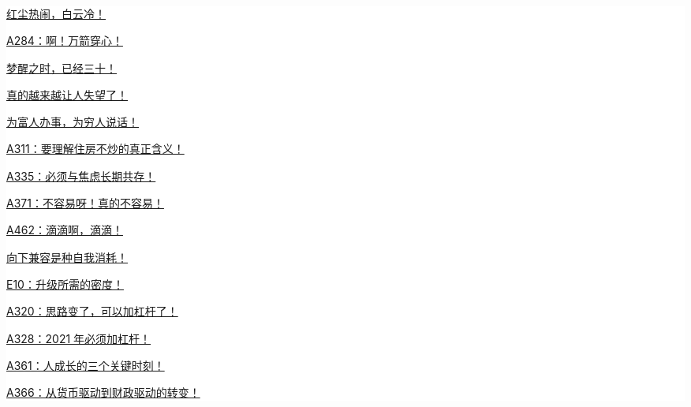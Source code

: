 [红尘热闹，白云冷！](http://mp.weixin.qq.com/s?__biz=MzAxNDk1NjI2Mw==&mid=2247486913&idx=1&sn=6b387c24eb6d5e30ed150e13eded77a1&chksm=9b8a2e49acfda75fdfcfe0a7770792cdd85568a9ecb1bd9b67508b29df853aaba08bf27356d5&scene=21#wechat_redirect) 

[A284：啊！万箭穿心！](http://mp.weixin.qq.com/s?__biz=MzAxNDk1NjI2Mw==&mid=2247486135&idx=1&sn=e950149b9b9147e9199cfc6093605950&chksm=9b8a293facfda029419b911d4b4fa91c73bbaf695b206df2cf15124d843f4bf4b80673baa394&scene=21#wechat_redirect) 

[梦醒之时，已经三十！](http://mp.weixin.qq.com/s?__biz=MzIzMDYwOTM0Mg==&mid=2247484378&idx=1&sn=e3a058584a13d7a5267315113964280d&chksm=e8b19b0bdfc6121df4af4b77d2d826fd0f4132ccfdee48132ce8cf86eb1ba45b898be83d1dc7&scene=21#wechat_redirect) 

[真的越来越让人失望了！](http://mp.weixin.qq.com/s?__biz=MzAxNDk1NjI2Mw==&mid=2247486978&idx=1&sn=476c0213daf06806a9cb4179f8fd2011&chksm=9b8a2d8aacfda49c36a98c6af180992a4f621f62b4aee05d95db53cb52d24d3945b8cf9b32e7&scene=21#wechat_redirect) 

[为富人办事，为穷人说话！](http://mp.weixin.qq.com/s?__biz=MzIzMDYwOTM0Mg==&mid=2247484462&idx=1&sn=195ebab17907fba73c69ae7a11bc40ad&chksm=e8b19cffdfc615e9b2f88327d492813afa3656859f4d67a6d831ac1cf684a54b760a8b8edcd6&scene=21#wechat_redirect) 

[A311：要理解住房不炒的真正含义！](http://mp.weixin.qq.com/s?__biz=MzIzMDYwOTM0Mg==&mid=2247484959&idx=1&sn=090583ec50bfd9febec1de463c2672f6&chksm=e8b19ecedfc617d8629080f6745c8de013cfe875de26eef6767b2d5c10782650223ed15f807b&scene=21#wechat_redirect) 

[A335：必须与焦虑长期共存！](http://mp.weixin.qq.com/s?__biz=MzIzMDYwOTM0Mg==&mid=2247486029&idx=1&sn=45b888eb3452a9104ed36243fdbb4aa2&chksm=e8b1929cdfc61b8a7b7854939f2d4c7581c88e5d1ea5a034c0154c6349db158944ffafd55cf7&scene=21#wechat_redirect) 

[A371：不容易呀！真的不容易！](http://mp.weixin.qq.com/s?__biz=MzIzMDYwOTM0Mg==&mid=2247486041&idx=1&sn=fec513708b0d9bc83b5912a358fcb434&chksm=e8b19288dfc61b9e1edbb310bb2ae057d613729fa466ae986dc536610924cb9d6ebc8531c262&scene=21#wechat_redirect) 

[A462：滴滴啊，滴滴！](http://mp.weixin.qq.com/s?__biz=MzIzMDYwOTM0Mg==&mid=2247485987&idx=1&sn=b148f4fdd1b8e4c5a6adb9d8ee37eb07&chksm=e8b192f2dfc61be45f8f6378c8a11a241ae609bc3afbc389d32df451c5f0e562ba590bcee88f&scene=21#wechat_redirect) 

[向下兼容是种自我消耗！](http://mp.weixin.qq.com/s?__biz=MzAxNDk1NjI2Mw==&mid=2247486535&idx=1&sn=e87304f3a33f1cd0425186362901eb04&chksm=9b8a2fcfacfda6d92af7f3b026ef129368c01361e40f2db3be32500a1e68fb99f1f35ec22a6b&scene=21#wechat_redirect) 

[E10：升级所需的密度！](http://mp.weixin.qq.com/s?__biz=MzAxNDk1NjI2Mw==&mid=2247485337&idx=1&sn=e93780b3d10de5b467e71f326eb12838&chksm=9b8a2411acfdad07d858079223ba3eda77fe88caa8d769030eb67c15f5511fab584f8d1244ca&scene=21#wechat_redirect) 

[A320：思路变了，可以加杠杆了！](http://mp.weixin.qq.com/s?__biz=MzIzMDYwOTM0Mg==&mid=2247485041&idx=1&sn=add2174fa42806f885a456a072ee4fee&chksm=e8b19ea0dfc617b6734e013f780112fdd88f28ad5312ce423fea1d75da4c3757660dab175208&scene=21#wechat_redirect) 

[A328：2021 年必须加杠杆！](http://mp.weixin.qq.com/s?__biz=MzIzMDYwOTM0Mg==&mid=2247485087&idx=1&sn=24d72f6a71bddb8954a03be5db246538&chksm=e8b19e4edfc617587a8ae645885a89ab8c3c6f67730a026d9c7c9a94ab3051ca480302147fc0&scene=21#wechat_redirect) 

[A361：人成长的三个关键时刻！](http://mp.weixin.qq.com/s?__biz=MzAxNDk1NjI2Mw==&mid=2247486472&idx=1&sn=8b46d73659ff81e3d7bd544e1718a94f&chksm=9b8a2f80acfda69601b059cb0180f8841eda098200c32c84ad6430bb8fbe33a9021fa7890344&scene=21#wechat_redirect) 

[A366：从货币驱动到财政驱动的转变！](http://mp.weixin.qq.com/s?__biz=MzIzMDYwOTM0Mg==&mid=2247485347&idx=1&sn=a916df57ddc7230366719fbecc6c1704&chksm=e8b19f72dfc61664fd99844bfe3ffffb5d6f088807c84d99f11ddbc7410b2eed67bc4c615d53&scene=21#wechat_redirect) 
